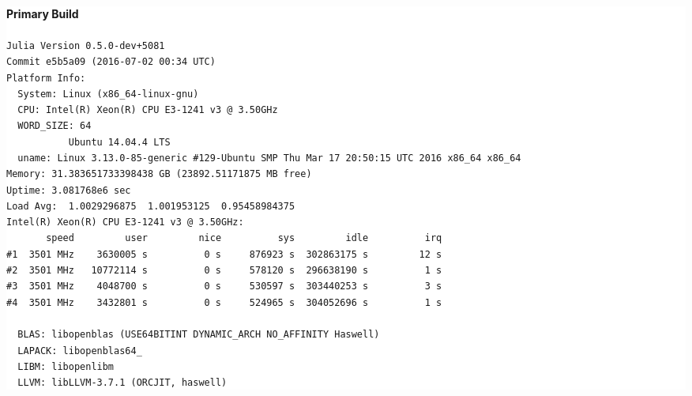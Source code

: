#### Primary Build

```
Julia Version 0.5.0-dev+5081
Commit e5b5a09 (2016-07-02 00:34 UTC)
Platform Info:
  System: Linux (x86_64-linux-gnu)
  CPU: Intel(R) Xeon(R) CPU E3-1241 v3 @ 3.50GHz
  WORD_SIZE: 64
           Ubuntu 14.04.4 LTS
  uname: Linux 3.13.0-85-generic #129-Ubuntu SMP Thu Mar 17 20:50:15 UTC 2016 x86_64 x86_64
Memory: 31.383651733398438 GB (23892.51171875 MB free)
Uptime: 3.081768e6 sec
Load Avg:  1.0029296875  1.001953125  0.95458984375
Intel(R) Xeon(R) CPU E3-1241 v3 @ 3.50GHz: 
       speed         user         nice          sys         idle          irq
#1  3501 MHz    3630005 s          0 s     876923 s  302863175 s         12 s
#2  3501 MHz   10772114 s          0 s     578120 s  296638190 s          1 s
#3  3501 MHz    4048700 s          0 s     530597 s  303440253 s          3 s
#4  3501 MHz    3432801 s          0 s     524965 s  304052696 s          1 s

  BLAS: libopenblas (USE64BITINT DYNAMIC_ARCH NO_AFFINITY Haswell)
  LAPACK: libopenblas64_
  LIBM: libopenlibm
  LLVM: libLLVM-3.7.1 (ORCJIT, haswell)

```
